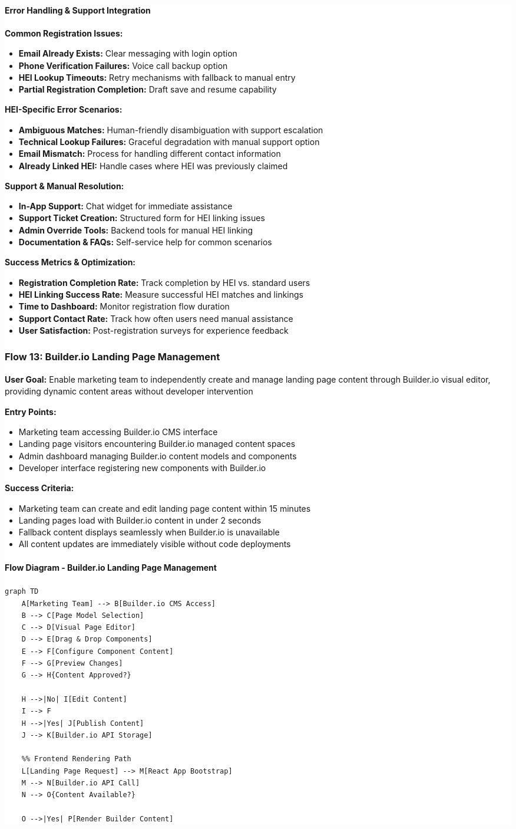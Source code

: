 #### Error Handling & Support Integration

**Common Registration Issues:**
- **Email Already Exists:** Clear messaging with login option
- **Phone Verification Failures:** Voice call backup option
- **HEI Lookup Timeouts:** Retry mechanisms with fallback to manual entry
- **Partial Registration Completion:** Draft save and resume capability

**HEI-Specific Error Scenarios:**
- **Ambiguous Matches:** Human-friendly disambiguation with support escalation
- **Technical Lookup Failures:** Graceful degradation with manual support option
- **Email Mismatch:** Process for handling different contact information
- **Already Linked HEI:** Handle cases where HEI was previously claimed

**Support & Manual Resolution:**
- **In-App Support:** Chat widget for immediate assistance
- **Support Ticket Creation:** Structured form for HEI linking issues
- **Admin Override Tools:** Backend tools for manual HEI linking
- **Documentation & FAQs:** Self-service help for common scenarios

**Success Metrics & Optimization:**
- **Registration Completion Rate:** Track completion by HEI vs. standard users
- **HEI Linking Success Rate:** Measure successful HEI matches and linkings
- **Time to Dashboard:** Monitor registration flow duration
- **Support Contact Rate:** Track how often users need manual assistance
- **User Satisfaction:** Post-registration surveys for experience feedback

### Flow 13: Builder.io Landing Page Management

**User Goal:** Enable marketing team to independently create and manage landing page content through Builder.io visual editor, providing dynamic content areas without developer intervention

**Entry Points:**
- Marketing team accessing Builder.io CMS interface
- Landing page visitors encountering Builder.io managed content spaces
- Admin dashboard managing Builder.io content models and components
- Developer interface registering new components with Builder.io

**Success Criteria:**
- Marketing team can create and edit landing page content within 15 minutes
- Landing pages load with Builder.io content in under 2 seconds
- Fallback content displays seamlessly when Builder.io is unavailable
- All content updates are immediately visible without code deployments

#### Flow Diagram - Builder.io Landing Page Management

```mermaid
graph TD
    A[Marketing Team] --> B[Builder.io CMS Access]
    B --> C[Page Model Selection]
    C --> D[Visual Page Editor]
    D --> E[Drag & Drop Components]
    E --> F[Configure Component Content]
    F --> G[Preview Changes]
    G --> H{Content Approved?}
    
    H -->|No| I[Edit Content]
    I --> F
    H -->|Yes| J[Publish Content]
    J --> K[Builder.io API Storage]
    
    %% Frontend Rendering Path
    L[Landing Page Request] --> M[React App Bootstrap]
    M --> N[Builder.io API Call]
    N --> O{Content Available?}
    
    O -->|Yes| P[Render Builder Content]
```